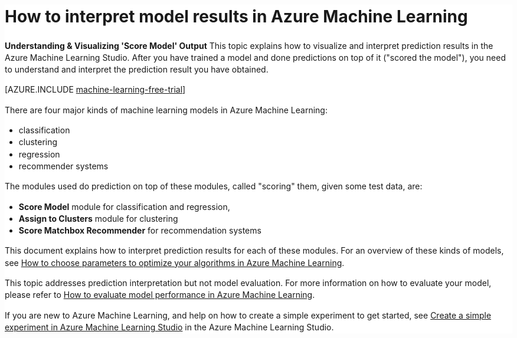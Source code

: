 <properties 
	pageTitle="How to interpret model results in Azure Machine Learning   | Azure" 
	description="How to to choose the optimal parameter set for an algorithm using and visualizing score model outputs." 
	services="machine-learning"
	documentationCenter="" 
	authors="garye" 
	manager="paulettm" 
	editor="cgronlun"/>

<tags 
	ms.service="machine-learning" 
	ms.workload="data-services" 
	ms.tgt_pltfrm="na" 
	ms.devlang="na" 
	ms.topic="article" 
	ms.date="04/07/2015" 
	ms.author="bradsev" />


# How to interpret model results in Azure Machine Learning 
 
**Understanding & Visualizing 'Score Model' Output**
This topic explains how to visualize and interpret prediction results in the Azure Machine Learning Studio. After you have trained a model and done predictions on top of it ("scored the model"), you need to understand and interpret the prediction result you have obtained.

[AZURE.INCLUDE [machine-learning-free-trial](../includes/machine-learning-free-trial.md)] 

There are four major kinds of machine learning models in Azure Machine Learning: 

* classification
* clustering
* regression
* recommender systems

The modules used do prediction on top of these modules, called "scoring" them, given some test data, are:

* **Score Model** module for classification and regression, 
* **Assign to Clusters** module for clustering 
* **Score Matchbox Recommender** for recommendation systems 
 
This document explains how to interpret prediction results for each of these modules. For an overview of these kinds of models, see [How to choose parameters to optimize your algorithms in Azure Machine Learning](machine-learning-algorithm-parameters-optimize.md).

This topic addresses prediction interpretation but not model evaluation. For more information on how to evaluate your model, please refer to [How to evaluate model performance in Azure Machine Learning](machine-learning-evaluate-model-performance.md).

If you are new to Azure Machine Learning, and help on how to create a simple experiment to get started, see [Create a simple experiment in Azure Machine Learning Studio](machine-learning-create-experiment.md) in the Azure Machine Learning Studio. 
